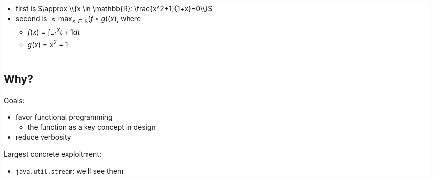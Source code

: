 - first is $\approx \\{x \in \mathbb{R}: \frac{x^2+1}{1+x}=0\\}$
- second is $\approx \max_{x \in \mathbb{R}} (f \circ g)(x)$, where
  - $f(x) = \int_{-1}^x t+1 dt$
  - $g(x) = x^2+1$


---

## Why?

Goals:
- favor functional programming
  - the function as a key concept in design
- reduce verbosity

Largest concrete exploitment:
- `java.util.stream`: we'll see them
